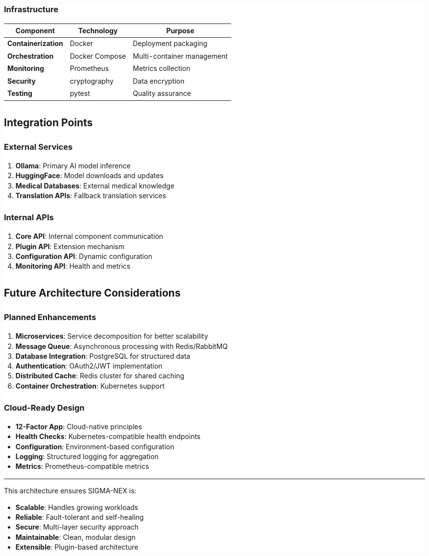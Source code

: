 ### Infrastructure

| Component | Technology | Purpose |
|-----------|------------|---------|
| **Containerization** | Docker | Deployment packaging |
| **Orchestration** | Docker Compose | Multi-container management |
| **Monitoring** | Prometheus | Metrics collection |
| **Security** | cryptography | Data encryption |
| **Testing** | pytest | Quality assurance |

## Integration Points

### External Services

1. **Ollama**: Primary AI model inference
2. **HuggingFace**: Model downloads and updates
3. **Medical Databases**: External medical knowledge
4. **Translation APIs**: Fallback translation services

### Internal APIs

1. **Core API**: Internal component communication
2. **Plugin API**: Extension mechanism
3. **Configuration API**: Dynamic configuration
4. **Monitoring API**: Health and metrics

## Future Architecture Considerations

### Planned Enhancements

1. **Microservices**: Service decomposition for better scalability
2. **Message Queue**: Asynchronous processing with Redis/RabbitMQ
3. **Database Integration**: PostgreSQL for structured data
4. **Authentication**: OAuth2/JWT implementation
5. **Distributed Cache**: Redis cluster for shared caching
6. **Container Orchestration**: Kubernetes support

### Cloud-Ready Design

- **12-Factor App**: Cloud-native principles
- **Health Checks**: Kubernetes-compatible health endpoints
- **Configuration**: Environment-based configuration
- **Logging**: Structured logging for aggregation
- **Metrics**: Prometheus-compatible metrics

---

This architecture ensures SIGMA-NEX is:
- **Scalable**: Handles growing workloads
- **Reliable**: Fault-tolerant and self-healing
- **Secure**: Multi-layer security approach
- **Maintainable**: Clean, modular design
- **Extensible**: Plugin-based architecture
